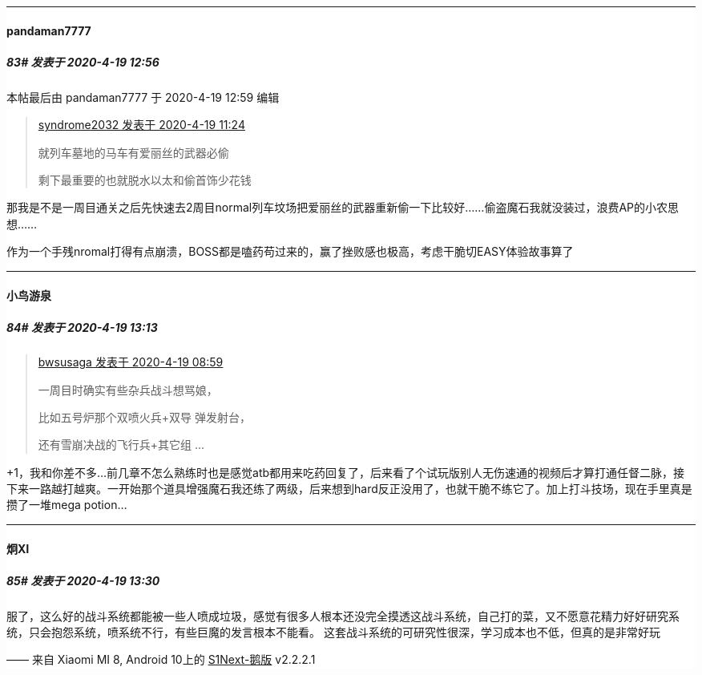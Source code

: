 


*****

####  pandaman7777  
##### 83#       发表于 2020-4-19 12:56



 本帖最后由 pandaman7777 于 2020-4-19 12:59 编辑 
<blockquote><a href="httphttps://bbs.saraba1st.com/2b/forum.php?mod=redirect&amp;goto=findpost&amp;pid=47131721&amp;ptid=1924891" target="_blank">syndrome2032 发表于 2020-4-19 11:24</a>

就列车墓地的马车有爱丽丝的武器必偷


剩下最重要的也就脱水以太和偷首饰少花钱</blockquote>
那我是不是一周目通关之后先快速去2周目normal列车坟场把爱丽丝的武器重新偷一下比较好……偷盗魔石我就没装过，浪费AP的小农思想……

作为一个手残nromal打得有点崩溃，BOSS都是嗑药苟过来的，赢了挫败感也极高，考虑干脆切EASY体验故事算了







*****

####  小鸟游泉  
##### 84#       发表于 2020-4-19 13:13



<blockquote><a href="httphttps://bbs.saraba1st.com/2b/forum.php?mod=redirect&amp;goto=findpost&amp;pid=47130794&amp;ptid=1924891" target="_blank">bwsusaga 发表于 2020-4-19 08:59</a>

一周目时确实有些杂兵战斗想骂娘，

比如五号炉那个双喷火兵+双导 弹发射台，

还有雪崩决战的飞行兵+其它组 ...</blockquote>
+1，我和你差不多…前几章不怎么熟练时也是感觉atb都用来吃药回复了，后来看了个试玩版别人无伤速通的视频后才算打通任督二脉，接下来一路越打越爽。一开始那个道具增强魔石我还练了两级，后来想到hard反正没用了，也就干脆不练它了。加上打斗技场，现在手里真是攒了一堆mega potion…







*****

####  炯Ⅺ  
##### 85#       发表于 2020-4-19 13:30




服了，这么好的战斗系统都能被一些人喷成垃圾，感觉有很多人根本还没完全摸透这战斗系统，自己打的菜，又不愿意花精力好好研究系统，只会抱怨系统，喷系统不行，有些巨魔的发言根本不能看。
这套战斗系统的可研究性很深，学习成本也不低，但真的是非常好玩

—— 来自 Xiaomi MI 8, Android 10上的 [S1Next-鹅版](https://github.com/ykrank/S1-Next/releases) v2.2.2.1

